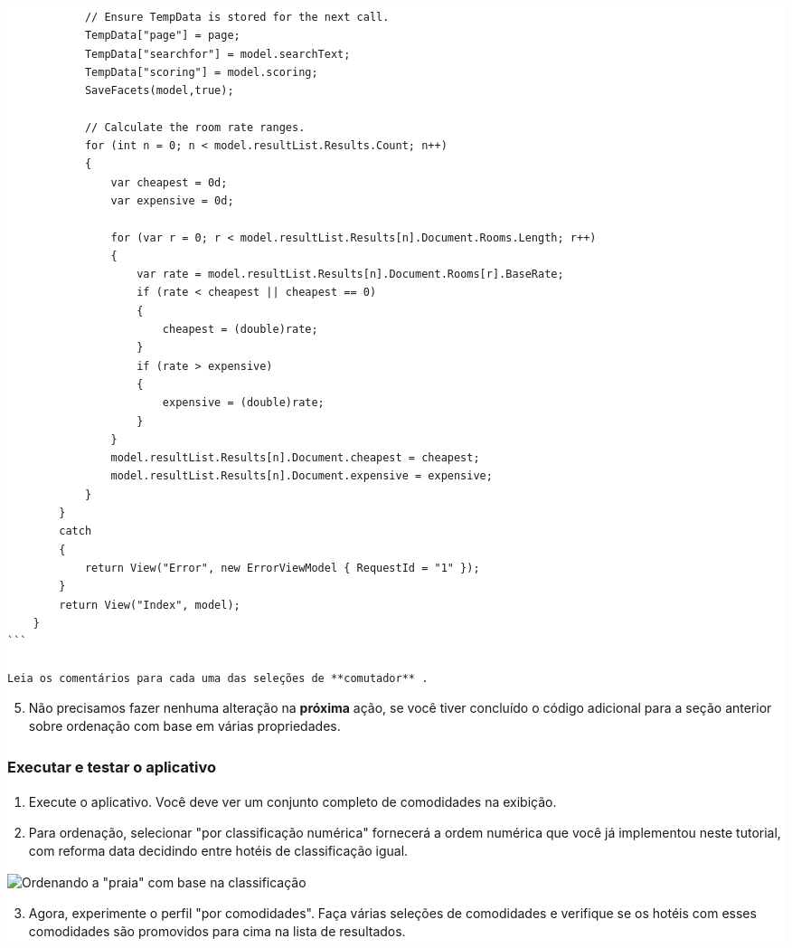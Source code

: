                 // Ensure TempData is stored for the next call.
                TempData["page"] = page;
                TempData["searchfor"] = model.searchText;
                TempData["scoring"] = model.scoring;
                SaveFacets(model,true);

                // Calculate the room rate ranges.
                for (int n = 0; n < model.resultList.Results.Count; n++)
                {
                    var cheapest = 0d;
                    var expensive = 0d;

                    for (var r = 0; r < model.resultList.Results[n].Document.Rooms.Length; r++)
                    {
                        var rate = model.resultList.Results[n].Document.Rooms[r].BaseRate;
                        if (rate < cheapest || cheapest == 0)
                        {
                            cheapest = (double)rate;
                        }
                        if (rate > expensive)
                        {
                            expensive = (double)rate;
                        }
                    }
                    model.resultList.Results[n].Document.cheapest = cheapest;
                    model.resultList.Results[n].Document.expensive = expensive;
                }
            }
            catch
            {
                return View("Error", new ErrorViewModel { RequestId = "1" });
            }
            return View("Index", model);
        }
    ```

    Leia os comentários para cada uma das seleções de **comutador** .

5. Não precisamos fazer nenhuma alteração na **próxima** ação, se você tiver concluído o código adicional para a seção anterior sobre ordenação com base em várias propriedades.

### <a name="run-and-test-the-app"></a>Executar e testar o aplicativo

1. Execute o aplicativo. Você deve ver um conjunto completo de comodidades na exibição.

2. Para ordenação, selecionar "por classificação numérica" fornecerá a ordem numérica que você já implementou neste tutorial, com reforma data decidindo entre hotéis de classificação igual.

![Ordenando a "praia" com base na classificação](./media/tutorial-csharp-create-first-app/azure-search-orders-beach.png)

3. Agora, experimente o perfil "por comodidades". Faça várias seleções de comodidades e verifique se os hotéis com esses comodidades são promovidos para cima na lista de resultados.
